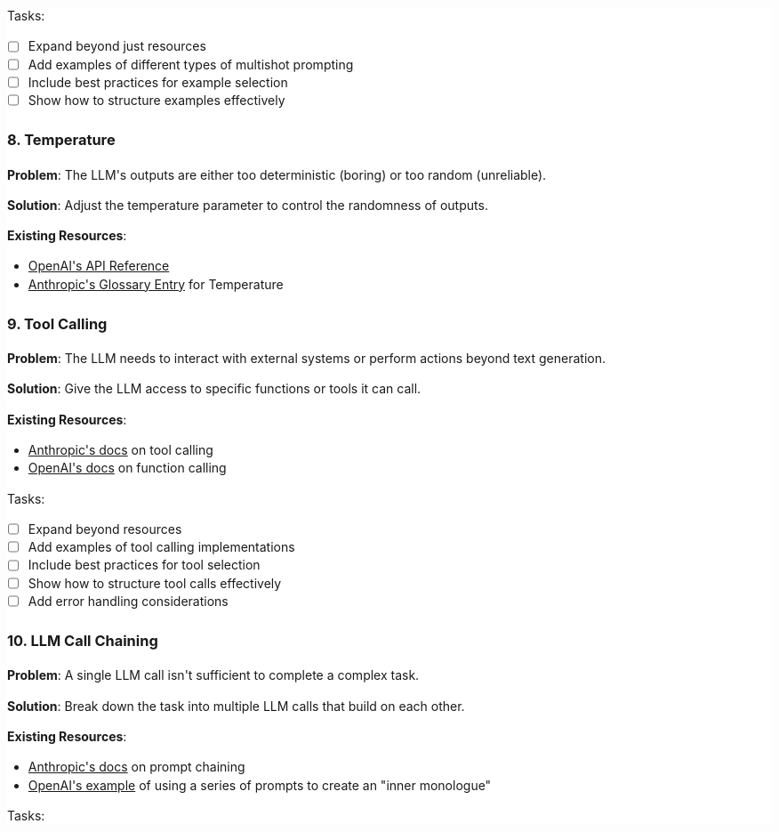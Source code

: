 Tasks:

- [ ] Expand beyond just resources
- [ ] Add examples of different types of multishot prompting
- [ ] Include best practices for example selection
- [ ] Show how to structure examples effectively

### 8. Temperature

**Problem**: The LLM's outputs are either too deterministic (boring) or too random (unreliable).

**Solution**: Adjust the temperature parameter to control the randomness of outputs.

**Existing Resources**:

- [OpenAI's API Reference](https://platform.openai.com/docs/api-reference/chat/create#chat-create-temperature)
- [Anthropic's Glossary Entry](https://docs.anthropic.com/en/docs/resources/glossary#temperature) for Temperature

### 9. Tool Calling

**Problem**: The LLM needs to interact with external systems or perform actions beyond text generation.

**Solution**: Give the LLM access to specific functions or tools it can call.

**Existing Resources**:

- [Anthropic's docs](https://docs.anthropic.com/en/docs/build-with-claude/tool-use/overview) on tool calling
- [OpenAI's docs](https://platform.openai.com/docs/guides/prompt-engineering#tactic-give-the-model-access-to-specific-functions) on function calling

Tasks:

- [ ] Expand beyond resources
- [ ] Add examples of tool calling implementations
- [ ] Include best practices for tool selection
- [ ] Show how to structure tool calls effectively
- [ ] Add error handling considerations

### 10. LLM Call Chaining

**Problem**: A single LLM call isn't sufficient to complete a complex task.

**Solution**: Break down the task into multiple LLM calls that build on each other.

**Existing Resources**:

- [Anthropic's docs](https://docs.anthropic.com/en/docs/build-with-claude/prompt-engineering/chain-prompts) on prompt chaining
- [OpenAI's example](https://platform.openai.com/docs/guides/prompt-engineering#tactic-use-inner-monologue-or-a-sequence-of-queries-to-hide-the-model-s-reasoning-process) of using a series of prompts to create an "inner monologue"

Tasks:
